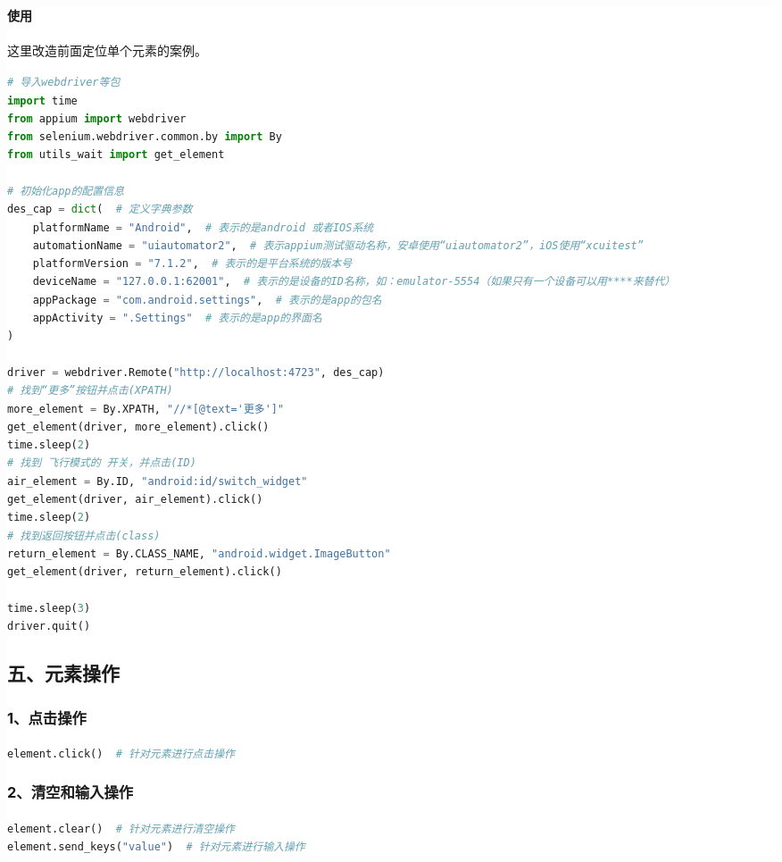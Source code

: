 #### 使用

这里改造前面定位单个元素的案例。

```python
# 导入webdriver等包
import time
from appium import webdriver
from selenium.webdriver.common.by import By
from utils_wait import get_element

# 初始化app的配置信息
des_cap = dict(  # 定义字典参数
    platformName = "Android",  # 表示的是android 或者IOS系统
    automationName = "uiautomator2",  # 表示appium测试驱动名称，安卓使用“uiautomator2”，iOS使用“xcuitest”
    platformVersion = "7.1.2",  # 表示的是平台系统的版本号
    deviceName = "127.0.0.1:62001",  # 表示的是设备的ID名称，如：emulator-5554（如果只有一个设备可以用****来替代）
    appPackage = "com.android.settings",  # 表示的是app的包名
    appActivity = ".Settings"  # 表示的是app的界面名
)

driver = webdriver.Remote("http://localhost:4723", des_cap)
# 找到“更多”按钮并点击(XPATH)
more_element = By.XPATH, "//*[@text='更多']"
get_element(driver, more_element).click()
time.sleep(2)
# 找到 飞行模式的 开关，并点击(ID)
air_element = By.ID, "android:id/switch_widget"
get_element(driver, air_element).click()
time.sleep(2)
# 找到返回按钮并点击(class)
return_element = By.CLASS_NAME, "android.widget.ImageButton"
get_element(driver, return_element).click()

time.sleep(3)
driver.quit()
```

## 五、元素操作

###  1、点击操作

```python
element.click()  # 针对元素进行点击操作
```

### 2、清空和输入操作

```python
element.clear()  # 针对元素进行清空操作
element.send_keys("value")  # 针对元素进行输入操作
```
